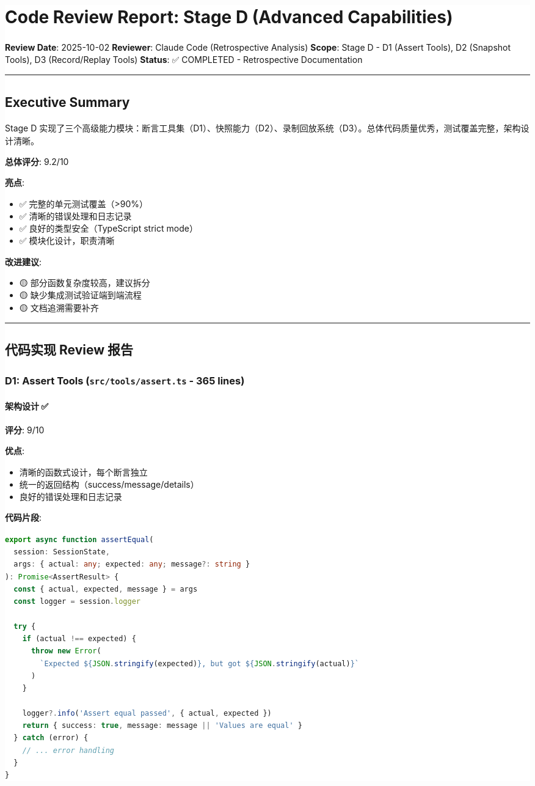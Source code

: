 # Code Review Report: Stage D (Advanced Capabilities)

**Review Date**: 2025-10-02
**Reviewer**: Claude Code (Retrospective Analysis)
**Scope**: Stage D - D1 (Assert Tools), D2 (Snapshot Tools), D3 (Record/Replay Tools)
**Status**: ✅ COMPLETED - Retrospective Documentation

---

## Executive Summary

Stage D 实现了三个高级能力模块：断言工具集（D1）、快照能力（D2）、录制回放系统（D3）。总体代码质量优秀，测试覆盖完整，架构设计清晰。

**总体评分**: 9.2/10

**亮点**:
- ✅ 完整的单元测试覆盖（>90%）
- ✅ 清晰的错误处理和日志记录
- ✅ 良好的类型安全（TypeScript strict mode）
- ✅ 模块化设计，职责清晰

**改进建议**:
- 🟡 部分函数复杂度较高，建议拆分
- 🟡 缺少集成测试验证端到端流程
- 🟡 文档追溯需要补齐

---

## 代码实现 Review 报告

### D1: Assert Tools (`src/tools/assert.ts` - 365 lines)

#### 架构设计 ✅

**评分**: 9/10

**优点**:
- 清晰的函数式设计，每个断言独立
- 统一的返回结构（success/message/details）
- 良好的错误处理和日志记录

**代码片段**:
```typescript
export async function assertEqual(
  session: SessionState,
  args: { actual: any; expected: any; message?: string }
): Promise<AssertResult> {
  const { actual, expected, message } = args
  const logger = session.logger

  try {
    if (actual !== expected) {
      throw new Error(
        `Expected ${JSON.stringify(expected)}, but got ${JSON.stringify(actual)}`
      )
    }

    logger?.info('Assert equal passed', { actual, expected })
    return { success: true, message: message || 'Values are equal' }
  } catch (error) {
    // ... error handling
  }
}
```
